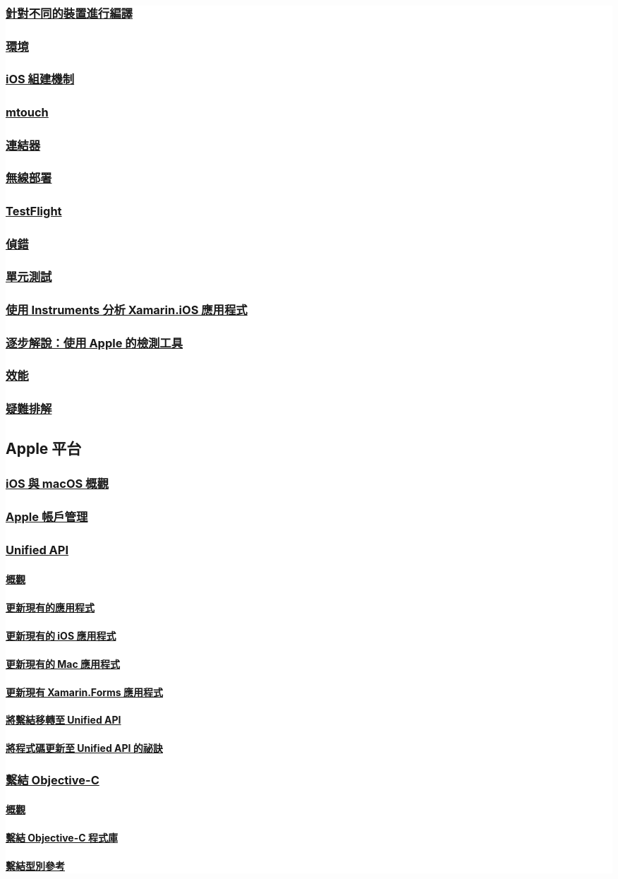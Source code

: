 ### [針對不同的裝置進行編譯](deploy-test/compiling-for-different-devices.md)
### [環境](deploy-test/environment.md)
### [iOS 組建機制](deploy-test/ios-build-mechanics.md)
### [mtouch](deploy-test/mtouch.md)
### [連結器](deploy-test/linker.md)
### [無線部署](deploy-test/wireless-deployment.md)
### [TestFlight](deploy-test/testflight.md)
### [偵錯](deploy-test/debugging-in-xamarin-ios.md)
### [單元測試](deploy-test/touch.unit.md)
### [使用 Instruments 分析 Xamarin.iOS 應用程式](deploy-test/using-instruments-to-detect-native-leaks-using-markheap.md)
### [逐步解說：使用 Apple 的檢測工具](deploy-test/walkthrough-apples-instrument.md)
### [效能](deploy-test/performance.md)
### [疑難排解](deploy-test/troubleshooting.md)
## Apple 平台
### [iOS 與 macOS 概觀](~/cross-platform/macios/index.md?context=xamarin/ios)
### [Apple 帳戶管理](~/cross-platform/macios/apple-account-management.md?context=xamarin/ios)
### [Unified API](~/cross-platform/macios/unified/index.md?context=xamarin/ios)
#### [概觀](~/cross-platform/macios/unified/overview.md?context=xamarin/ios)
#### [更新現有的應用程式](~/cross-platform/macios/unified/updating-apps.md?context=xamarin/ios)
#### [更新現有的 iOS 應用程式](~/cross-platform/macios/unified/updating-ios-apps.md?context=xamarin/ios)
#### [更新現有的 Mac 應用程式](~/cross-platform/macios/unified/updating-mac-apps.md?context=xamarin/ios)
#### [更新現有 Xamarin.Forms 應用程式](~/cross-platform/macios/unified/updating-xamarin-forms-apps.md?context=xamarin/ios)
#### [將繫結移轉至 Unified API](~/cross-platform/macios/unified/update-binding.md?context=xamarin/ios)
#### [將程式碼更新至 Unified API 的祕訣](~/cross-platform/macios/unified/updating-tips.md?context=xamarin/ios)
### [繫結 Objective-C](~/cross-platform/macios/binding/index.md?context=xamarin/ios)
#### [概觀](~/cross-platform/macios/binding/overview.md?context=xamarin/ios)
#### [繫結 Objective-C 程式庫](~/cross-platform/macios/binding/objective-c-libraries.md?context=xamarin/ios)
#### [繫結型別參考](~/cross-platform/macios/binding/binding-types-reference.md?context=xamarin/ios)